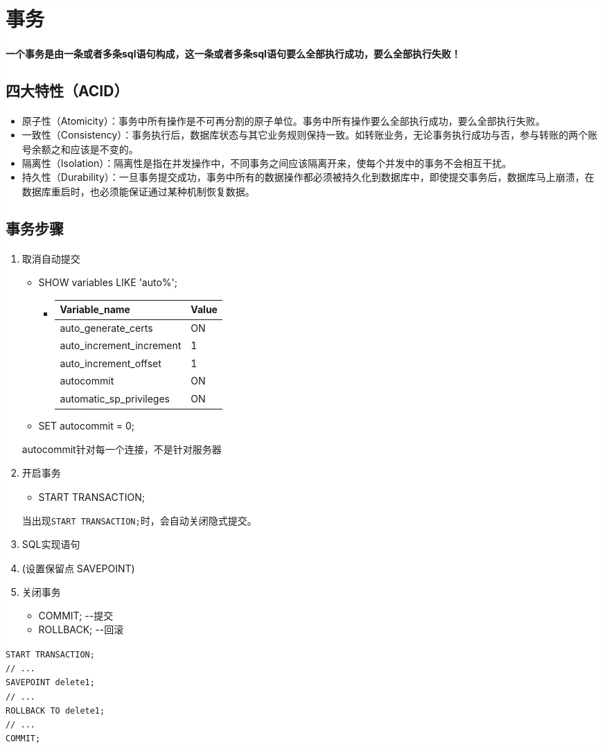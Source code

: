 

# 事务

**一个事务是由一条或者多条sql语句构成，这一条或者多条sql语句要么全部执行成功，要么全部执行失败！**

## 四大特性（ACID）

- 原子性（Atomicity）：事务中所有操作是不可再分割的原子单位。事务中所有操作要么全部执行成功，要么全部执行失败。
- 一致性（Consistency）：事务执行后，数据库状态与其它业务规则保持一致。如转账业务，无论事务执行成功与否，参与转账的两个账号余额之和应该是不变的。
- 隔离性（Isolation）：隔离性是指在并发操作中，不同事务之间应该隔离开来，使每个并发中的事务不会相互干扰。
- 持久性（Durability）：一旦事务提交成功，事务中所有的数据操作都必须被持久化到数据库中，即使提交事务后，数据库马上崩溃，在数据库重启时，也必须能保证通过某种机制恢复数据。

## 事务步骤

1. 取消自动提交

   * SHOW variables LIKE 'auto%';

     * | Variable\_name             | Value |
       | :------------------------- | :---- |
       | auto\_generate\_certs      | ON    |
       | auto\_increment\_increment | 1     |
       | auto\_increment\_offset    | 1     |
       | autocommit                 | ON    |
       | automatic\_sp\_privileges  | ON    |

   * SET autocommit = 0;

   autocommit针对每一个连接，不是针对服务器

2. 开启事务

   * START TRANSACTION;

   当出现`START TRANSACTION;`时，会自动关闭隐式提交。

3. SQL实现语句

4. (设置保留点 SAVEPOINT)

5. 关闭事务

   * COMMIT;      --提交
   * ROLLBACK; --回滚

```mysql
START TRANSACTION;
// ...
SAVEPOINT delete1;
// ...
ROLLBACK TO delete1;
// ...
COMMIT;
```
